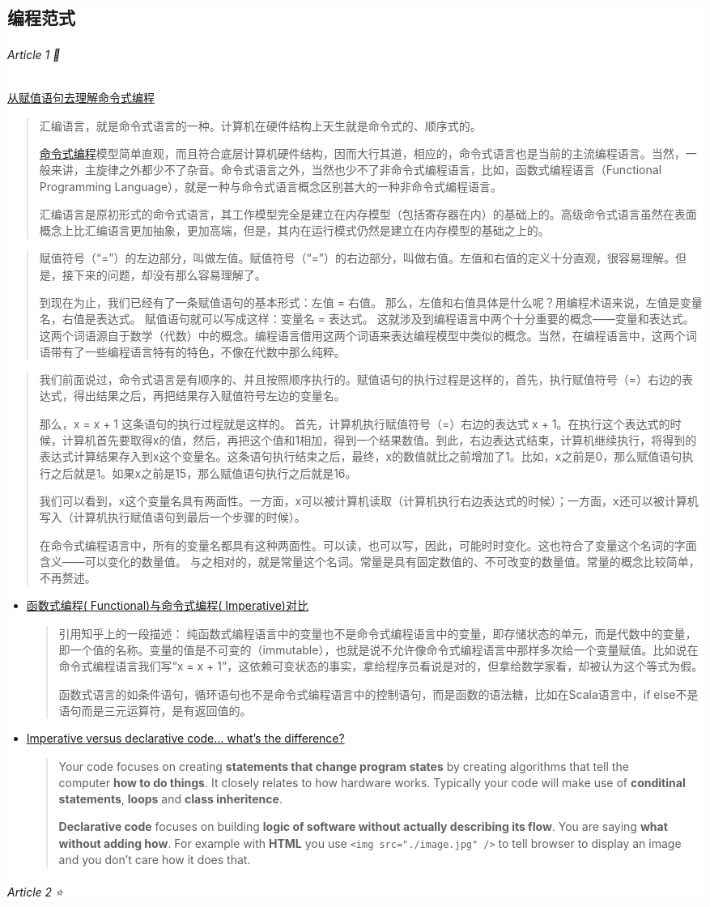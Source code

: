 ## 编程范式

###### Article 1 :star2:

[从赋值语句去理解命令式编程](http://www.nowamagic.net/academy/detail/1220509)



> 汇编语言，就是命令式语言的一种。计算机在硬件结构上天生就是命令式的、顺序式的。  
>
> [命令式编程](http://www.nowamagic.net/academy/tag/%E5%91%BD%E4%BB%A4%E5%BC%8F%E7%BC%96%E7%A8%8B)模型简单直观，而且符合底层计算机硬件结构，因而大行其道，相应的，命令式语言也是当前的主流编程语言。当然，一般来讲，主旋律之外都少不了杂音。命令式语言之外，当然也少不了非命令式编程语言，比如，函数式编程语言（Functional Programming Language），就是一种与命令式语言概念区别甚大的一种非命令式编程语言。 
>
> 汇编语言是原初形式的命令式语言，其工作模型完全是建立在内存模型（包括寄存器在内）的基础上的。高级命令式语言虽然在表面概念上比汇编语言更加抽象，更加高端，但是，其内在运行模式仍然是建立在内存模型的基础之上的。 

> 赋值符号（“=”）的左边部分，叫做左值。赋值符号（“=”）的右边部分，叫做右值。左值和右值的定义十分直观，很容易理解。但是，接下来的问题，却没有那么容易理解了。
>
> 到现在为止，我们已经有了一条赋值语句的基本形式：左值 = 右值。
> 那么，左值和右值具体是什么呢？用编程术语来说，左值是变量名，右值是表达式。
> 赋值语句就可以写成这样：变量名 = 表达式。
> 这就涉及到编程语言中两个十分重要的概念——变量和表达式。这两个词语源自于数学（代数）中的概念。编程语言借用这两个词语来表达编程模型中类似的概念。当然，在编程语言中，这两个词语带有了一些编程语言特有的特色，不像在代数中那么纯粹。

> 我们前面说过，命令式语言是有顺序的、并且按照顺序执行的。赋值语句的执行过程是这样的，首先，执行赋值符号（=）右边的表达式，得出结果之后，再把结果存入赋值符号左边的变量名。
>
> 那么，x = x + 1 这条语句的执行过程就是这样的。
> 首先，计算机执行赋值符号（=）右边的表达式 x + 1。在执行这个表达式的时候，计算机首先要取得x的值，然后，再把这个值和1相加，得到一个结果数值。到此，右边表达式结束，计算机继续执行，将得到的表达式计算结果存入到x这个变量名。这条语句执行结束之后，最终，x的数值就比之前增加了1。比如，x之前是0，那么赋值语句执行之后就是1。如果x之前是15，那么赋值语句执行之后就是16。
>
> 我们可以看到，x这个变量名具有两面性。一方面，x可以被计算机读取（计算机执行右边表达式的时候）；一方面，x还可以被计算机写入（计算机执行赋值语句到最后一个步骤的时候）。
>
> 在命令式编程语言中，所有的变量名都具有这种两面性。可以读，也可以写，因此，可能时时变化。这也符合了变量这个名词的字面含义——可以变化的数量值。
> 与之相对的，就是常量这个名词。常量是具有固定数值的、不可改变的数量值。常量的概念比较简单，不再赘述。 

- [函数式编程( Functional)与命令式编程( Imperative)对比](https://blog.csdn.net/bitcarmanlee/article/details/53158840) 

  > 引用知乎上的一段描述：
  > 纯函数式编程语言中的变量也不是命令式编程语言中的变量，即存储状态的单元，而是代数中的变量，即一个值的名称。变量的值是不可变的（immutable），也就是说不允许像命令式编程语言中那样多次给一个变量赋值。比如说在命令式编程语言我们写“x = x + 1”，这依赖可变状态的事实，拿给程序员看说是对的，但拿给数学家看，却被认为这个等式为假。 
  >
  > 函数式语言的如条件语句，循环语句也不是命令式编程语言中的控制语句，而是函数的语法糖，比如在Scala语言中，if else不是语句而是三元运算符，是有返回值的。 

- [Imperative versus declarative code… what’s the difference?](https://medium.com/front-end-hacking/imperative-versus-declarative-code-whats-the-difference-adc7dd6c8380)

  > Your code focuses on creating **statements that change program states** by creating algorithms that tell the computer **how to do things**. It closely relates to how hardware works. Typically your code will make use of **conditinal statements**, **loops** and **class inheritence**. 
  >
  > **Declarative code** focuses on building **logic of software without actually describing its flow**. You are saying **what without adding how**. For example with **HTML** you use `<img src="./image.jpg" />` to tell browser to display an image and you don’t care how it does that. 

###### Article 2 :star:
